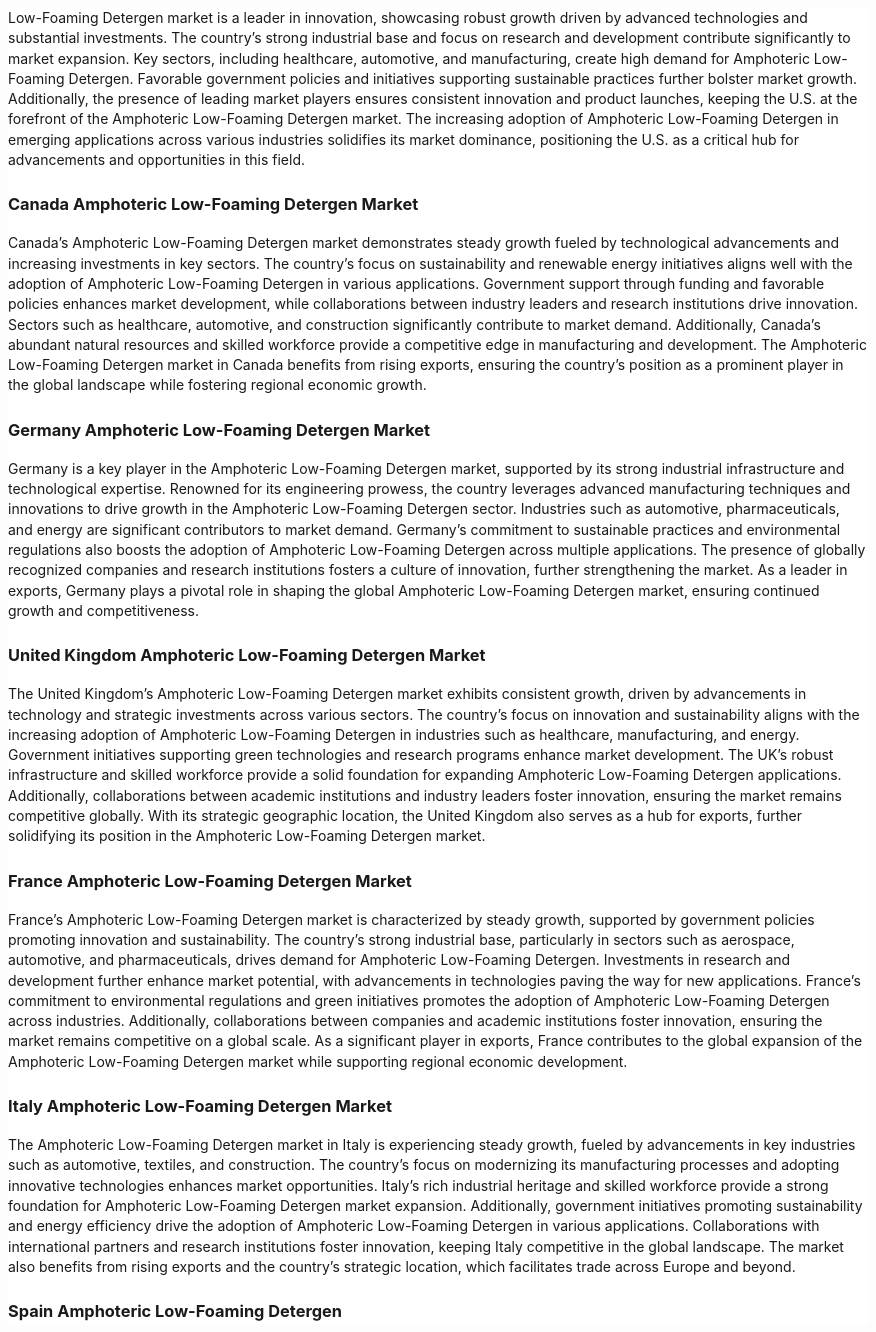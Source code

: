 Low-Foaming Detergen market is a leader in innovation, showcasing robust growth driven by advanced technologies and substantial investments. The country&rsquo;s strong industrial base and focus on research and development contribute significantly to market expansion. Key sectors, including healthcare, automotive, and manufacturing, create high demand for Amphoteric Low-Foaming Detergen. Favorable government policies and initiatives supporting sustainable practices further bolster market growth. Additionally, the presence of leading market players ensures consistent innovation and product launches, keeping the U.S. at the forefront of the Amphoteric Low-Foaming Detergen market. The increasing adoption of Amphoteric Low-Foaming Detergen in emerging applications across various industries solidifies its market dominance, positioning the U.S. as a critical hub for advancements and opportunities in this field.</p><h3>Canada Amphoteric Low-Foaming Detergen Market</h3><p>Canada&rsquo;s Amphoteric Low-Foaming Detergen market demonstrates steady growth fueled by technological advancements and increasing investments in key sectors. The country&rsquo;s focus on sustainability and renewable energy initiatives aligns well with the adoption of Amphoteric Low-Foaming Detergen in various applications. Government support through funding and favorable policies enhances market development, while collaborations between industry leaders and research institutions drive innovation. Sectors such as healthcare, automotive, and construction significantly contribute to market demand. Additionally, Canada&rsquo;s abundant natural resources and skilled workforce provide a competitive edge in manufacturing and development. The Amphoteric Low-Foaming Detergen market in Canada benefits from rising exports, ensuring the country&rsquo;s position as a prominent player in the global landscape while fostering regional economic growth.</p><h3>Germany Amphoteric Low-Foaming Detergen Market</h3><p>Germany is a key player in the Amphoteric Low-Foaming Detergen market, supported by its strong industrial infrastructure and technological expertise. Renowned for its engineering prowess, the country leverages advanced manufacturing techniques and innovations to drive growth in the Amphoteric Low-Foaming Detergen sector. Industries such as automotive, pharmaceuticals, and energy are significant contributors to market demand. Germany&rsquo;s commitment to sustainable practices and environmental regulations also boosts the adoption of Amphoteric Low-Foaming Detergen across multiple applications. The presence of globally recognized companies and research institutions fosters a culture of innovation, further strengthening the market. As a leader in exports, Germany plays a pivotal role in shaping the global Amphoteric Low-Foaming Detergen market, ensuring continued growth and competitiveness.</p><h3>United Kingdom Amphoteric Low-Foaming Detergen Market</h3><p>The United Kingdom&rsquo;s Amphoteric Low-Foaming Detergen market exhibits consistent growth, driven by advancements in technology and strategic investments across various sectors. The country&rsquo;s focus on innovation and sustainability aligns with the increasing adoption of Amphoteric Low-Foaming Detergen in industries such as healthcare, manufacturing, and energy. Government initiatives supporting green technologies and research programs enhance market development. The UK&rsquo;s robust infrastructure and skilled workforce provide a solid foundation for expanding Amphoteric Low-Foaming Detergen applications. Additionally, collaborations between academic institutions and industry leaders foster innovation, ensuring the market remains competitive globally. With its strategic geographic location, the United Kingdom also serves as a hub for exports, further solidifying its position in the Amphoteric Low-Foaming Detergen market.</p><h3>France Amphoteric Low-Foaming Detergen Market</h3><p>France&rsquo;s Amphoteric Low-Foaming Detergen market is characterized by steady growth, supported by government policies promoting innovation and sustainability. The country&rsquo;s strong industrial base, particularly in sectors such as aerospace, automotive, and pharmaceuticals, drives demand for Amphoteric Low-Foaming Detergen. Investments in research and development further enhance market potential, with advancements in technologies paving the way for new applications. France&rsquo;s commitment to environmental regulations and green initiatives promotes the adoption of Amphoteric Low-Foaming Detergen across industries. Additionally, collaborations between companies and academic institutions foster innovation, ensuring the market remains competitive on a global scale. As a significant player in exports, France contributes to the global expansion of the Amphoteric Low-Foaming Detergen market while supporting regional economic development.</p><h3>Italy Amphoteric Low-Foaming Detergen Market</h3><p>The Amphoteric Low-Foaming Detergen market in Italy is experiencing steady growth, fueled by advancements in key industries such as automotive, textiles, and construction. The country&rsquo;s focus on modernizing its manufacturing processes and adopting innovative technologies enhances market opportunities. Italy&rsquo;s rich industrial heritage and skilled workforce provide a strong foundation for Amphoteric Low-Foaming Detergen market expansion. Additionally, government initiatives promoting sustainability and energy efficiency drive the adoption of Amphoteric Low-Foaming Detergen in various applications. Collaborations with international partners and research institutions foster innovation, keeping Italy competitive in the global landscape. The market also benefits from rising exports and the country&rsquo;s strategic location, which facilitates trade across Europe and beyond.</p><h3>Spain Amphoteric Low-Foaming Detergen